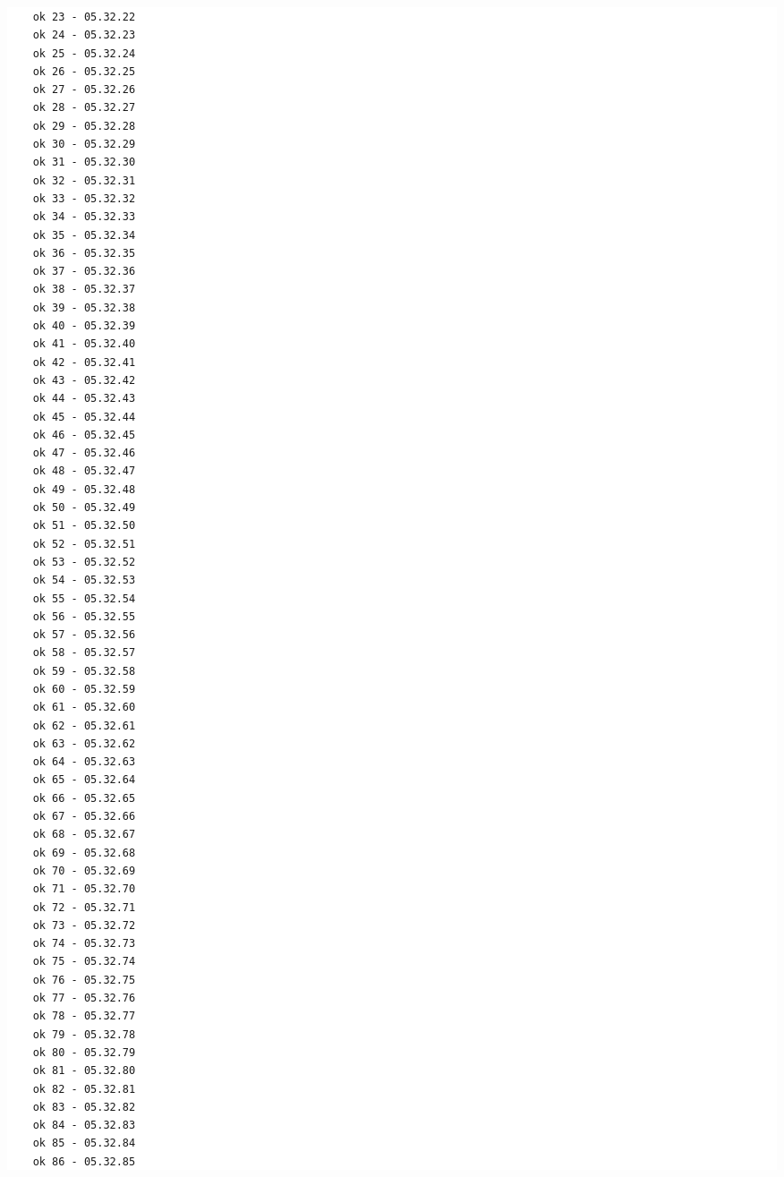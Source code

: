         ok 23 - 05.32.22
        ok 24 - 05.32.23
        ok 25 - 05.32.24
        ok 26 - 05.32.25
        ok 27 - 05.32.26
        ok 28 - 05.32.27
        ok 29 - 05.32.28
        ok 30 - 05.32.29
        ok 31 - 05.32.30
        ok 32 - 05.32.31
        ok 33 - 05.32.32
        ok 34 - 05.32.33
        ok 35 - 05.32.34
        ok 36 - 05.32.35
        ok 37 - 05.32.36
        ok 38 - 05.32.37
        ok 39 - 05.32.38
        ok 40 - 05.32.39
        ok 41 - 05.32.40
        ok 42 - 05.32.41
        ok 43 - 05.32.42
        ok 44 - 05.32.43
        ok 45 - 05.32.44
        ok 46 - 05.32.45
        ok 47 - 05.32.46
        ok 48 - 05.32.47
        ok 49 - 05.32.48
        ok 50 - 05.32.49
        ok 51 - 05.32.50
        ok 52 - 05.32.51
        ok 53 - 05.32.52
        ok 54 - 05.32.53
        ok 55 - 05.32.54
        ok 56 - 05.32.55
        ok 57 - 05.32.56
        ok 58 - 05.32.57
        ok 59 - 05.32.58
        ok 60 - 05.32.59
        ok 61 - 05.32.60
        ok 62 - 05.32.61
        ok 63 - 05.32.62
        ok 64 - 05.32.63
        ok 65 - 05.32.64
        ok 66 - 05.32.65
        ok 67 - 05.32.66
        ok 68 - 05.32.67
        ok 69 - 05.32.68
        ok 70 - 05.32.69
        ok 71 - 05.32.70
        ok 72 - 05.32.71
        ok 73 - 05.32.72
        ok 74 - 05.32.73
        ok 75 - 05.32.74
        ok 76 - 05.32.75
        ok 77 - 05.32.76
        ok 78 - 05.32.77
        ok 79 - 05.32.78
        ok 80 - 05.32.79
        ok 81 - 05.32.80
        ok 82 - 05.32.81
        ok 83 - 05.32.82
        ok 84 - 05.32.83
        ok 85 - 05.32.84
        ok 86 - 05.32.85